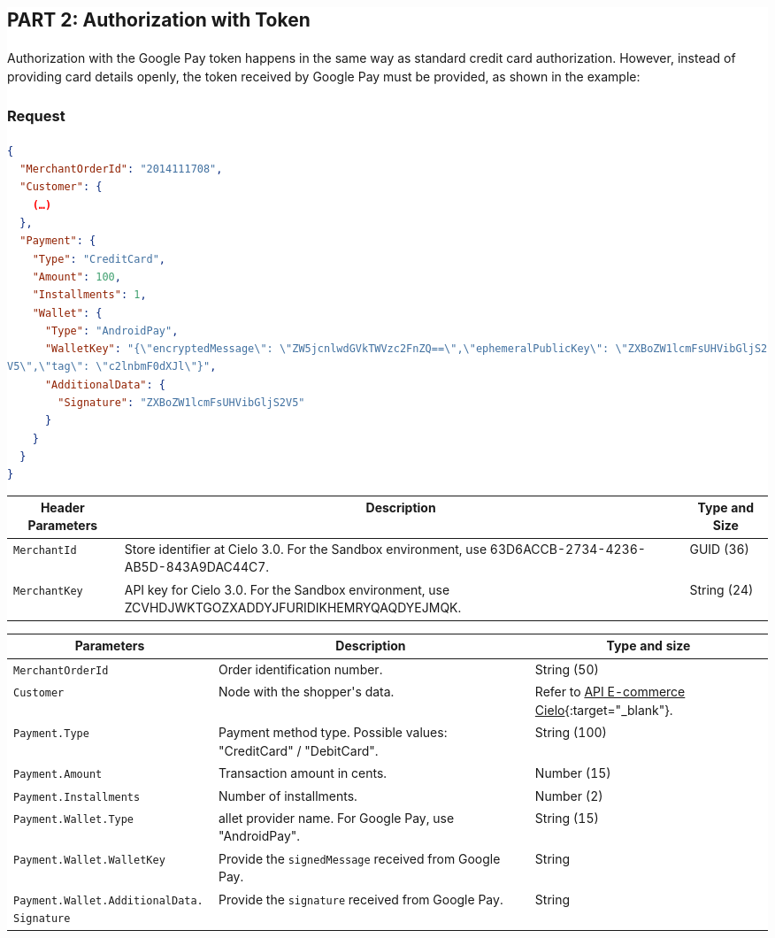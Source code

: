 ## PART 2: Authorization with Token

Authorization with the Google Pay token happens in the same way as standard credit card authorization. However, instead of providing card details openly, the token received by Google Pay must be provided, as shown in the example:

### Request

```json
{
  "MerchantOrderId": "2014111708",
  "Customer": {
    (…)
  },
  "Payment": {
    "Type": "CreditCard",
    "Amount": 100,
    "Installments": 1,
    "Wallet": {
      "Type": "AndroidPay",
      "WalletKey": "{\"encryptedMessage\": \"ZW5jcnlwdGVkTWVzc2FnZQ==\",\"ephemeralPublicKey\": \"ZXBoZW1lcmFsUHVibGljS2V5\",\"tag\": \"c2lnbmF0dXJl\"}",
      "AdditionalData": {
        "Signature": "ZXBoZW1lcmFsUHVibGljS2V5"
      }
    }
  }
}
```

| Header Parameters | Description                                                                                                | Type and Size |
| -------------------- | -------------------------------------------------------------------------------------------------------- | -------------- |
| `MerchantId`         | Store identifier at Cielo 3.0. For the Sandbox environment, use 63D6ACCB-2734-4236-AB5D-843A9DAC44C7. | GUID (36)      |
| `MerchantKey`        | API key for Cielo 3.0. For the Sandbox environment, use ZCVHDJWKTGOZXADDYJFURIDIKHEMRYQAQDYEJMQK.    | String (24)    |

| Parameters                                 | Description                                                                                | Type and size                                                                                                                                                           |
| ----------------------------------------- | ---------------------------------------------------------------------------------------- | ------------------------------------------------------------------------------------------------------------------------------------------------------------------------ |
| `MerchantOrderId`                         | Order identification number.                                                       | String (50)                                                                                                                                                              |
| `Customer`                                | Node with the shopper's data.                                                               | Refer to [API E-commerce Cielo](https://developercielo.github.io/en/manual/cielo-ecommerce#creating-a-credit-transaction){:target="\_blank"}. |
| `Payment.Type`                            | Payment method type. Possible values: "CreditCard" / "DebitCard".                   | String (100)                                                                                                                                                             |
| `Payment.Amount`                          | Transaction amount in cents.                                                            | Number (15)                                                                                                                                                              |
| `Payment.Installments`                    | Number of installments.                                                                      | Number (2)                                                                                                                                                               |
| `Payment.Wallet.Type`                     | allet provider name. For Google Pay, use "AndroidPay". | String (15)                                                                                                                                                              |
| `Payment.Wallet.WalletKey`                | Provide the `signedMessage` received from Google Pay.            | String                                                                                                                                                                   |
| `Payment.Wallet.AdditionalData.Signature` | Provide the `signature` received from Google Pay.                | String                                                                                                                                                                   |
